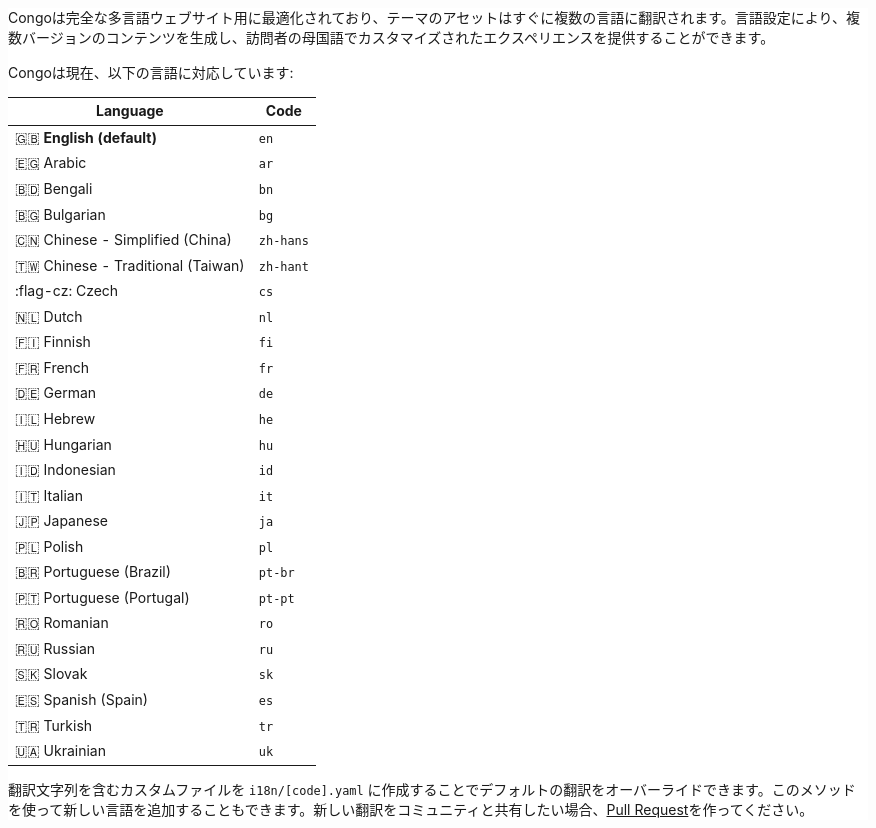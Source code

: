 Congoは完全な多言語ウェブサイト用に最適化されており、テーマのアセットはすぐに複数の言語に翻訳されます。言語設定により、複数バージョンのコンテンツを生成し、訪問者の母国語でカスタマイズされたエクスペリエンスを提供することができます。

Congoは現在、以下の言語に対応しています:

| Language                                | Code    |
| --------------------------------------- | ------- |
| :gb: **English (default)**              | `en`    |
| :egypt: Arabic                          | `ar`    |
| :bangladesh: Bengali                    | `bn`    |
| :bulgaria: Bulgarian                    | `bg`    |
| :cn: Chinese - Simplified (China)       | `zh-hans` |
| :taiwan: Chinese - Traditional (Taiwan) | `zh-hant` |
| :flag-cz: Czech                         | `cs`    |
| :netherlands: Dutch                     | `nl`    |
| :finland: Finnish                       | `fi`    |
| :fr: French                             | `fr`    |
| :de: German                             | `de`    |
| :israel: Hebrew                         | `he`    |
| :hungary: Hungarian                     | `hu`    |
| :indonesia: Indonesian                  | `id`    |
| :it: Italian                            | `it`    |
| :jp: Japanese                           | `ja`    |
| :poland: Polish                         | `pl`    |
| :brazil: Portuguese (Brazil)            | `pt-br` |
| :portugal: Portuguese (Portugal)        | `pt-pt` |
| :romania: Romanian                      | `ro`    |
| :ru: Russian                            | `ru`    |
| :slovakia: Slovak                       | `sk`    |
| :es: Spanish (Spain)                    | `es`    |
| :tr: Turkish                            | `tr`    |
| :ukraine: Ukrainian                     | `uk`    |

翻訳文字列を含むカスタムファイルを `i18n/[code].yaml` に作成することでデフォルトの翻訳をオーバーライドできます。このメソッドを使って新しい言語を追加することもできます。新しい翻訳をコミュニティと共有したい場合、[Pull Request](https://github.com/jpanther/congo/pulls)を作ってください。
